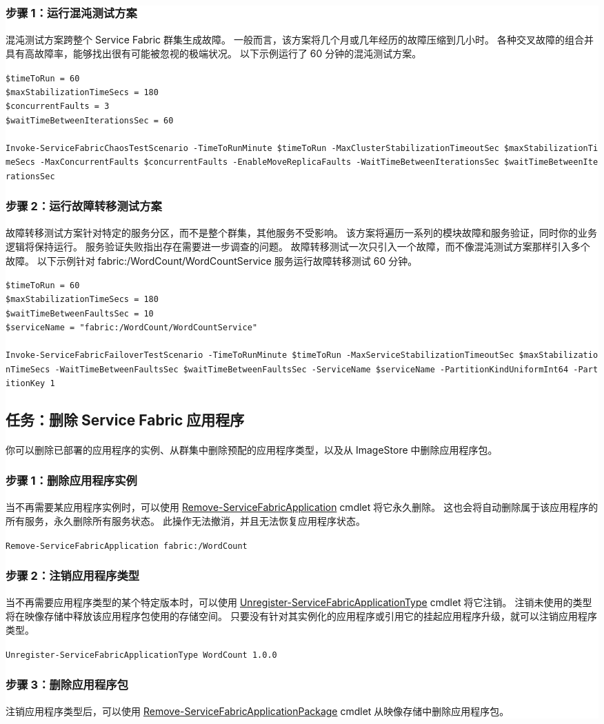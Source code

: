 ### <a name="step-1-run-the-chaos-test-scenario"></a>步骤 1：运行混沌测试方案
混沌测试方案跨整个 Service Fabric 群集生成故障。 一般而言，该方案将几个月或几年经历的故障压缩到几小时。 各种交叉故障的组合并具有高故障率，能够找出很有可能被忽视的极端状况。 以下示例运行了 60 分钟的混沌测试方案。

    $timeToRun = 60
    $maxStabilizationTimeSecs = 180
    $concurrentFaults = 3
    $waitTimeBetweenIterationsSec = 60

    Invoke-ServiceFabricChaosTestScenario -TimeToRunMinute $timeToRun -MaxClusterStabilizationTimeoutSec $maxStabilizationTimeSecs -MaxConcurrentFaults $concurrentFaults -EnableMoveReplicaFaults -WaitTimeBetweenIterationsSec $waitTimeBetweenIterationsSec

### <a name="step-2-run-the-failover-test-scenario"></a>步骤 2：运行故障转移测试方案
故障转移测试方案针对特定的服务分区，而不是整个群集，其他服务不受影响。 该方案将遍历一系列的模块故障和服务验证，同时你的业务逻辑将保持运行。 服务验证失败指出存在需要进一步调查的问题。 故障转移测试一次只引入一个故障，而不像混沌测试方案那样引入多个故障。 以下示例针对 fabric:/WordCount/WordCountService 服务运行故障转移测试 60 分钟。

    $timeToRun = 60
    $maxStabilizationTimeSecs = 180
    $waitTimeBetweenFaultsSec = 10
    $serviceName = "fabric:/WordCount/WordCountService"

    Invoke-ServiceFabricFailoverTestScenario -TimeToRunMinute $timeToRun -MaxServiceStabilizationTimeoutSec $maxStabilizationTimeSecs -WaitTimeBetweenFaultsSec $waitTimeBetweenFaultsSec -ServiceName $serviceName -PartitionKindUniformInt64 -PartitionKey 1

## <a name="task-remove-a-service-fabric-application"></a>任务：删除 Service Fabric 应用程序
你可以删除已部署的应用程序的实例、从群集中删除预配的应用程序类型，以及从 ImageStore 中删除应用程序包。

### <a name="step-1-remove-an-application-instance"></a>步骤 1：删除应用程序实例
当不再需要某应用程序实例时，可以使用 [Remove-ServiceFabricApplication](https://docs.microsoft.com/zh-cn/powershell/servicefabric/vlatest/remove-servicefabricapplication) cmdlet 将它永久删除。 这也会将自动删除属于该应用程序的所有服务，永久删除所有服务状态。 此操作无法撤消，并且无法恢复应用程序状态。

    Remove-ServiceFabricApplication fabric:/WordCount

### <a name="step-2-unregister-the-application-type"></a>步骤 2：注销应用程序类型
当不再需要应用程序类型的某个特定版本时，可以使用 [Unregister-ServiceFabricApplicationType](https://docs.microsoft.com/zh-cn/powershell/servicefabric/vlatest/unregister-servicefabricapplicationtype) cmdlet 将它注销。 注销未使用的类型将在映像存储中释放该应用程序包使用的存储空间。 只要没有针对其实例化的应用程序或引用它的挂起应用程序升级，就可以注销应用程序类型。

    Unregister-ServiceFabricApplicationType WordCount 1.0.0

### <a name="step-3-remove-the-application-package"></a>步骤 3：删除应用程序包
注销应用程序类型后，可以使用 [Remove-ServiceFabricApplicationPackage](https://docs.microsoft.com/zh-cn/powershell/servicefabric/vlatest/remove-servicefabricapplicationpackage) cmdlet 从映像存储中删除应用程序包。
